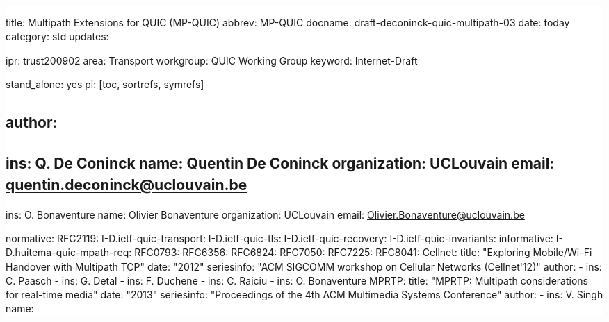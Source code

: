 ---
title: Multipath Extensions for QUIC (MP-QUIC)
abbrev: MP-QUIC
docname: draft-deconinck-quic-multipath-03
date: today
category: std
updates:

ipr: trust200902
area: Transport
workgroup: QUIC Working Group
keyword: Internet-Draft

stand_alone: yes
pi: [toc, sortrefs, symrefs]

author:
 -
  ins: Q. De Coninck
  name: Quentin De Coninck
  organization: UCLouvain
  email: quentin.deconinck@uclouvain.be
 -
  ins: O. Bonaventure
  name: Olivier Bonaventure
  organization: UCLouvain
  email: Olivier.Bonaventure@uclouvain.be

normative:
  RFC2119:
  I-D.ietf-quic-transport:
  I-D.ietf-quic-tls:
  I-D.ietf-quic-recovery:
  I-D.ietf-quic-invariants:
informative:
  I-D.huitema-quic-mpath-req:
  RFC0793:
  RFC6356:
  RFC6824:
  RFC7050:
  RFC7225:
  RFC8041:
  Cellnet:
     title: "Exploring Mobile/Wi-Fi Handover with Multipath TCP"
     date: "2012"
     seriesinfo: "ACM SIGCOMM workshop on Cellular Networks (Cellnet'12)"
     author:
     -
       ins: C. Paasch
     -
       ins: G. Detal
     -
       ins: F. Duchene
     -
       ins: C. Raiciu
     -
       ins: O. Bonaventure
  MPRTP:
     title: "MPRTP: Multipath considerations for real-time media"
     date: "2013"
     seriesinfo: "Proceedings of the 4th ACM Multimedia Systems Conference"
     author:
      -
        ins: V. Singh
        name: